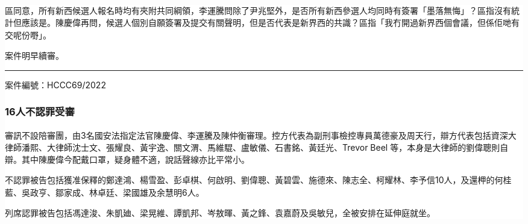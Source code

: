 區同意，所有新西候選人報名時均有夾附共同綱領，李運騰問除了尹兆堅外，是否所有新西參選人均同時有簽署「墨落無悔」？區指沒有統計但應該是。陳慶偉再問，候選人個別自願簽署及提交有關聲明，但是否代表是新界西的共識？區指「我冇開過新界西個會議，但係佢哋有交呢份嘢」。

案件明早續審。

---

案件編號：HCCC69/2022

### 16人不認罪受審

審訊不設陪審團，由3名國安法指定法官陳慶偉、李運騰及陳仲衡審理。控方代表為副刑事檢控專員萬德豪及周天行，辯方代表包括資深大律師潘熙、大律師沈士文、張耀良、黃宇逸、關文渭、馬維騉、盧敏儀、石書銘、黃廷光、Trevor Beel 等，本身是大律師的劉偉聰則自辯。其中陳慶偉今配戴口罩，疑身體不適，說話聲線亦比平常小。

不認罪被告包括獲准保釋的鄭達鴻、楊雪盈、彭卓棋、何啟明、劉偉聰、黃碧雲、施德來、陳志全、柯耀林、李予信10人，及還柙的何桂藍、吳政亨、鄒家成、林卓廷、梁國雄及余慧明6人。

列席認罪被告包括馮達浚、朱凱廸、梁晃維、譚凱邦、岑敖暉、黃之鋒、袁嘉蔚及吳敏兒，全被安排在延伸庭就坐。
